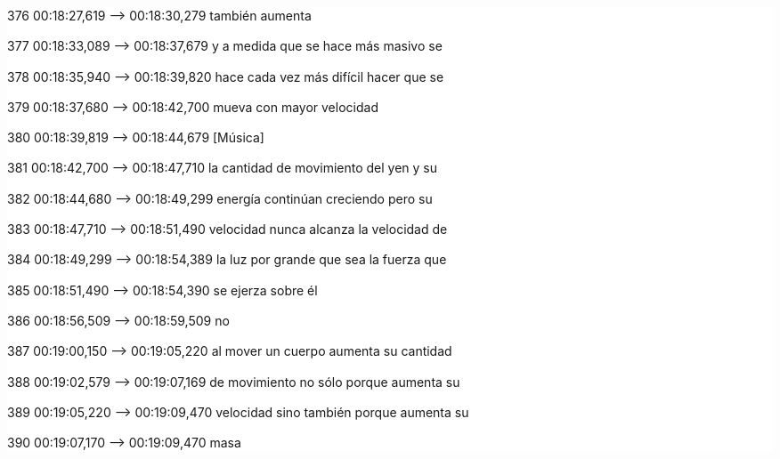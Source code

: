 376
00:18:27,619 --> 00:18:30,279
también aumenta

377
00:18:33,089 --> 00:18:37,679
y a medida que se hace más masivo se

378
00:18:35,940 --> 00:18:39,820
hace cada vez más difícil hacer que se

379
00:18:37,680 --> 00:18:42,700
mueva con mayor velocidad

380
00:18:39,819 --> 00:18:44,679
[Música]

381
00:18:42,700 --> 00:18:47,710
la cantidad de movimiento del yen y su

382
00:18:44,680 --> 00:18:49,299
energía continúan creciendo pero su

383
00:18:47,710 --> 00:18:51,490
velocidad nunca alcanza la velocidad de

384
00:18:49,299 --> 00:18:54,389
la luz por grande que sea la fuerza que

385
00:18:51,490 --> 00:18:54,390
se ejerza sobre él

386
00:18:56,509 --> 00:18:59,509
no

387
00:19:00,150 --> 00:19:05,220
al mover un cuerpo aumenta su cantidad

388
00:19:02,579 --> 00:19:07,169
de movimiento no sólo porque aumenta su

389
00:19:05,220 --> 00:19:09,470
velocidad sino también porque aumenta su

390
00:19:07,170 --> 00:19:09,470
masa
